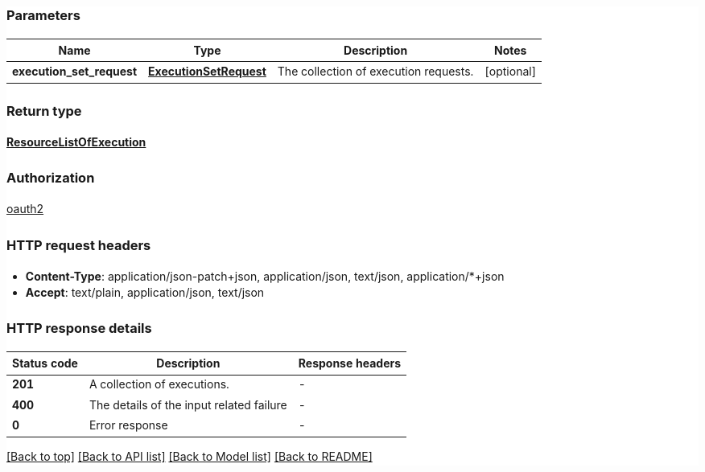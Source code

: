 ### Parameters

Name | Type | Description  | Notes
------------- | ------------- | ------------- | -------------
 **execution_set_request** | [**ExecutionSetRequest**](ExecutionSetRequest.md)| The collection of execution requests. | [optional] 

### Return type

[**ResourceListOfExecution**](ResourceListOfExecution.md)

### Authorization

[oauth2](../README.md#oauth2)

### HTTP request headers

 - **Content-Type**: application/json-patch+json, application/json, text/json, application/*+json
 - **Accept**: text/plain, application/json, text/json

### HTTP response details
| Status code | Description | Response headers |
|-------------|-------------|------------------|
**201** | A collection of executions. |  -  |
**400** | The details of the input related failure |  -  |
**0** | Error response |  -  |

[[Back to top]](#) [[Back to API list]](../README.md#documentation-for-api-endpoints) [[Back to Model list]](../README.md#documentation-for-models) [[Back to README]](../README.md)

